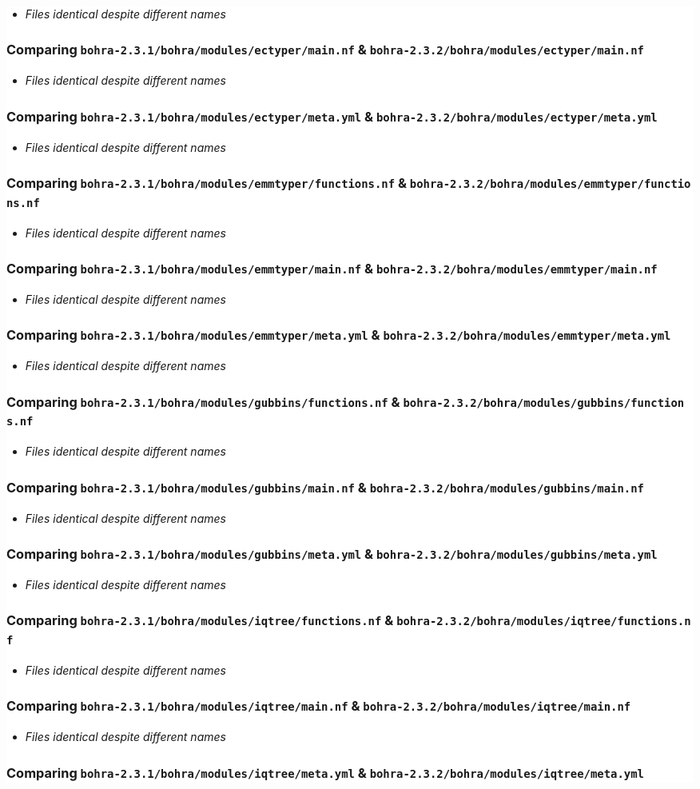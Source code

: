  * *Files identical despite different names*

### Comparing `bohra-2.3.1/bohra/modules/ectyper/main.nf` & `bohra-2.3.2/bohra/modules/ectyper/main.nf`

 * *Files identical despite different names*

### Comparing `bohra-2.3.1/bohra/modules/ectyper/meta.yml` & `bohra-2.3.2/bohra/modules/ectyper/meta.yml`

 * *Files identical despite different names*

### Comparing `bohra-2.3.1/bohra/modules/emmtyper/functions.nf` & `bohra-2.3.2/bohra/modules/emmtyper/functions.nf`

 * *Files identical despite different names*

### Comparing `bohra-2.3.1/bohra/modules/emmtyper/main.nf` & `bohra-2.3.2/bohra/modules/emmtyper/main.nf`

 * *Files identical despite different names*

### Comparing `bohra-2.3.1/bohra/modules/emmtyper/meta.yml` & `bohra-2.3.2/bohra/modules/emmtyper/meta.yml`

 * *Files identical despite different names*

### Comparing `bohra-2.3.1/bohra/modules/gubbins/functions.nf` & `bohra-2.3.2/bohra/modules/gubbins/functions.nf`

 * *Files identical despite different names*

### Comparing `bohra-2.3.1/bohra/modules/gubbins/main.nf` & `bohra-2.3.2/bohra/modules/gubbins/main.nf`

 * *Files identical despite different names*

### Comparing `bohra-2.3.1/bohra/modules/gubbins/meta.yml` & `bohra-2.3.2/bohra/modules/gubbins/meta.yml`

 * *Files identical despite different names*

### Comparing `bohra-2.3.1/bohra/modules/iqtree/functions.nf` & `bohra-2.3.2/bohra/modules/iqtree/functions.nf`

 * *Files identical despite different names*

### Comparing `bohra-2.3.1/bohra/modules/iqtree/main.nf` & `bohra-2.3.2/bohra/modules/iqtree/main.nf`

 * *Files identical despite different names*

### Comparing `bohra-2.3.1/bohra/modules/iqtree/meta.yml` & `bohra-2.3.2/bohra/modules/iqtree/meta.yml`
